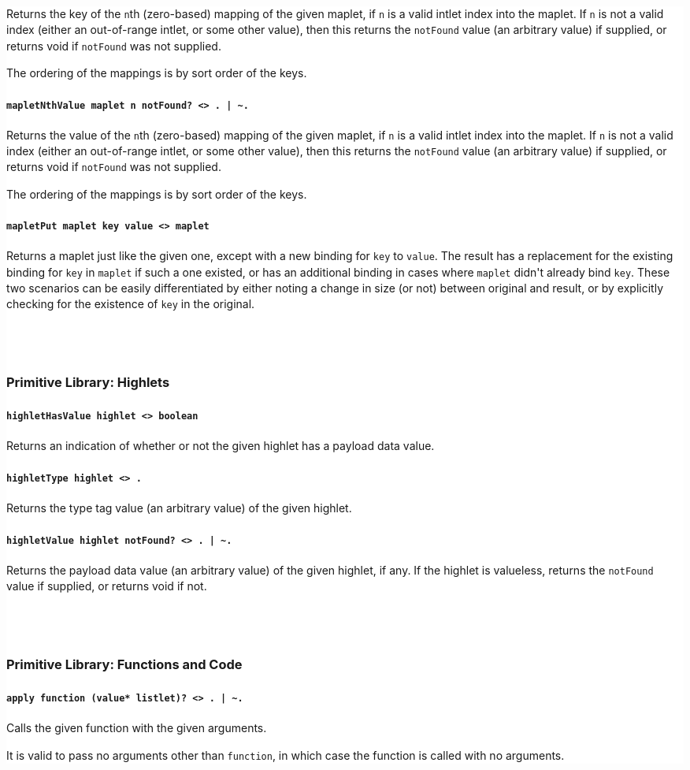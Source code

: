 Returns the key of the `n`th (zero-based) mapping of the given maplet,
if `n` is a valid intlet index into the maplet. If `n` is not a valid index
(either an out-of-range intlet, or some other value), then this
returns the `notFound` value (an arbitrary value) if supplied, or
returns void if `notFound` was not supplied.

The ordering of the mappings is by sort order of the keys.

#### `mapletNthValue maplet n notFound? <> . | ~.`

Returns the value of the `n`th (zero-based) mapping of the given maplet,
if `n` is a valid intlet index into the maplet. If `n` is not a valid index
(either an out-of-range intlet, or some other value), then this
returns the `notFound` value (an arbitrary value) if supplied, or
returns void if `notFound` was not supplied.

The ordering of the mappings is by sort order of the keys.

#### `mapletPut maplet key value <> maplet`

Returns a maplet just like the given one, except with a new binding
for `key` to `value`. The result has a replacement for the existing
binding for `key` in `maplet` if such a one existed, or has an
additional binding in cases where `maplet` didn't already bind `key`.
These two scenarios can be easily differentiated by either noting a
change in size (or not) between original and result, or by explicitly
checking for the existence of `key` in the original.


<br><br>
### Primitive Library: Highlets

#### `highletHasValue highlet <> boolean`

Returns an indication of whether or not the given highlet has
a payload data value.

#### `highletType highlet <> .`

Returns the type tag value (an arbitrary value) of the given highlet.

#### `highletValue highlet notFound? <> . | ~.`

Returns the payload data value (an arbitrary value) of the given
highlet, if any. If the highlet is valueless, returns the `notFound`
value if supplied, or returns void if not.

<br><br>
### Primitive Library: Functions and Code

#### `apply function (value* listlet)? <> . | ~.`

Calls the given function with the given arguments.

It is valid to pass no arguments other than `function`, in which case the
function is called with no arguments.
